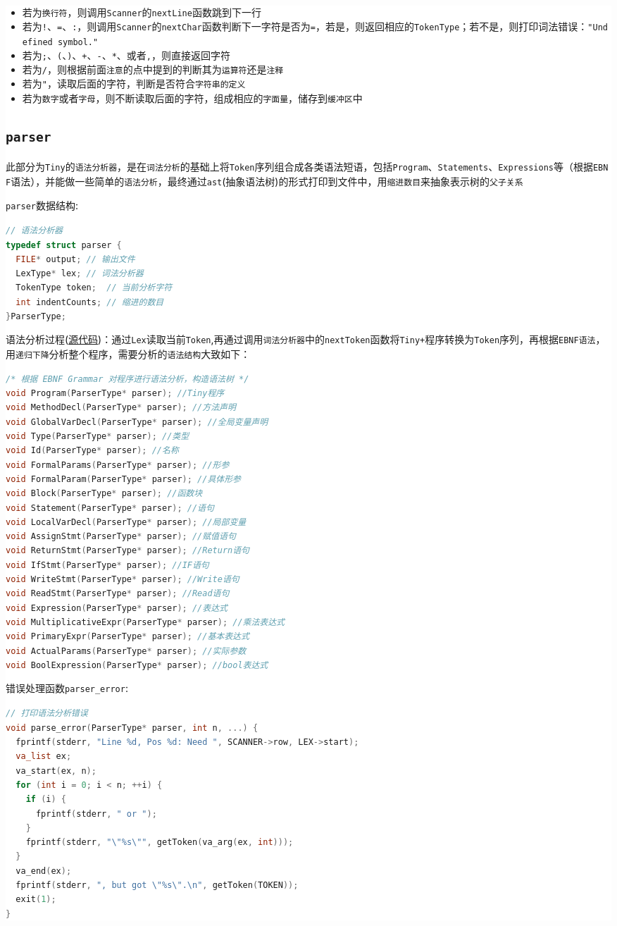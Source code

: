    - 若为`换行符`，则调用`Scanner`的`nextLine`函数跳到下一行
   - 若为`!`、`=`、`:`，则调用`Scanner`的`nextChar`函数判断下一字符是否为`=`，若是，则返回相应的`TokenType`；若不是，则打印词法错误：`"Undefined symbol."`  
   - 若为`;`、`(`、`)`、`+`、`-`、`*`、或者`,`，则直接返回字符  
   - 若为`/`，则根据前面`注意`的点中提到的判断其为`运算符`还是`注释`  
   - 若为`"`，读取后面的字符，判断是否符合`字符串的定义`  
   - 若为`数字`或者`字母`，则不断读取后面的字符，组成相应的`字面量`，储存到`缓冲区`中
## `parser`
此部分为`Tiny`的`语法分析器`，是在`词法分析`的基础上将`Token`序列组合成各类语法短语，包括`Program`、`Statements`、`Expressions`等（根据`EBNF`语法），并能做一些简单的`语法分析`，最终通过`ast`(抽象语法树)的形式打印到文件中，用`缩进数目`来抽象表示树的`父子关系`  

`parser`数据结构:
```c
// 语法分析器
typedef struct parser {
  FILE* output;	// 输出文件
  LexType* lex;	// 词法分析器
  TokenType token;	// 当前分析字符
  int indentCounts;	// 缩进的数目
}ParserType;
```  
语法分析过程([源代码](https://github.com/luji17343080/Compiling/blob/master/src/parser.c))：通过`Lex`读取当前`Token`,再通过调用`词法分析器`中的`nextToken`函数将`Tiny+`程序转换为`Token`序列，再根据`EBNF语法`，用`递归下降`分析整个程序，需要分析的`语法结构`大致如下：    
```c
/* 根据 EBNF Grammar 对程序进行语法分析，构造语法树 */
void Program(ParserType* parser); //Tiny程序
void MethodDecl(ParserType* parser); //方法声明
void GlobalVarDecl(ParserType* parser); //全局变量声明
void Type(ParserType* parser); //类型
void Id(ParserType* parser); //名称
void FormalParams(ParserType* parser); //形参
void FormalParam(ParserType* parser); //具体形参
void Block(ParserType* parser); //函数块
void Statement(ParserType* parser); //语句
void LocalVarDecl(ParserType* parser); //局部变量
void AssignStmt(ParserType* parser); //赋值语句
void ReturnStmt(ParserType* parser); //Return语句
void IfStmt(ParserType* parser); //IF语句
void WriteStmt(ParserType* parser); //Write语句
void ReadStmt(ParserType* parser); //Read语句
void Expression(ParserType* parser); //表达式
void MultiplicativeExpr(ParserType* parser); //乘法表达式
void PrimaryExpr(ParserType* parser); //基本表达式
void ActualParams(ParserType* parser); //实际参数
void BoolExpression(ParserType* parser); //bool表达式
```  
错误处理函数`parser_error`:  
```c
// 打印语法分析错误
void parse_error(ParserType* parser, int n, ...) {
  fprintf(stderr, "Line %d, Pos %d: Need ", SCANNER->row, LEX->start);
  va_list ex;
  va_start(ex, n);
  for (int i = 0; i < n; ++i) {
    if (i) {
      fprintf(stderr, " or ");
    }
    fprintf(stderr, "\"%s\"", getToken(va_arg(ex, int)));
  }
  va_end(ex);
  fprintf(stderr, ", but got \"%s\".\n", getToken(TOKEN));
  exit(1);
}
```
